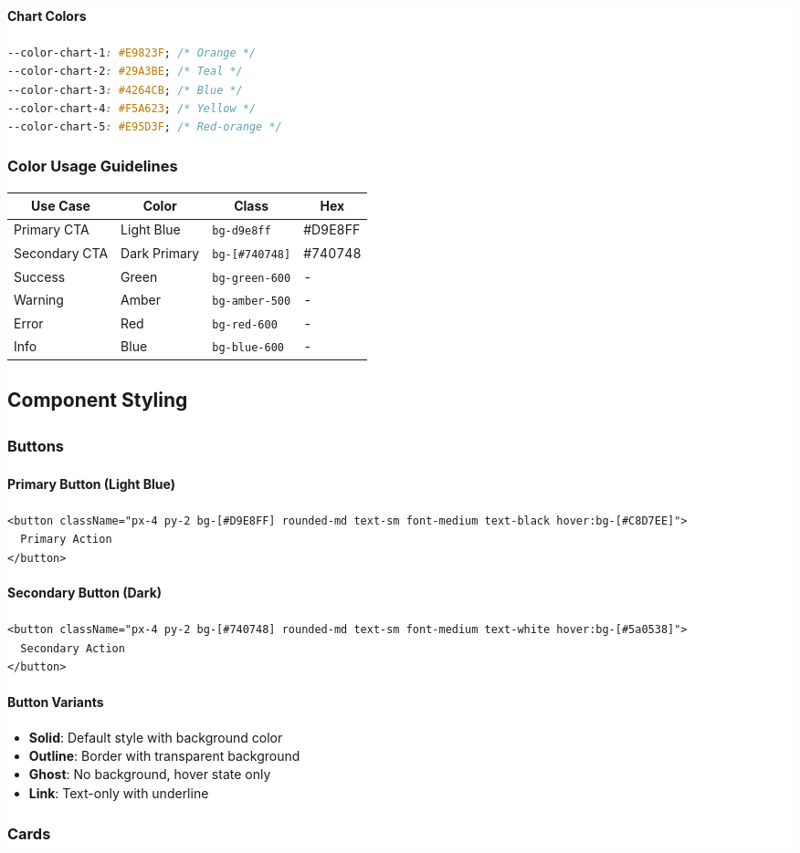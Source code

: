 #### Chart Colors
```css
--color-chart-1: #E9823F; /* Orange */
--color-chart-2: #29A3BE; /* Teal */
--color-chart-3: #4264CB; /* Blue */
--color-chart-4: #F5A623; /* Yellow */
--color-chart-5: #E95D3F; /* Red-orange */
```

### Color Usage Guidelines

| Use Case | Color | Class | Hex |
|----------|-------|-------|-----|
| Primary CTA | Light Blue | `bg-d9e8ff` | #D9E8FF |
| Secondary CTA | Dark Primary | `bg-[#740748]` | #740748 |
| Success | Green | `bg-green-600` | - |
| Warning | Amber | `bg-amber-500` | - |
| Error | Red | `bg-red-600` | - |
| Info | Blue | `bg-blue-600` | - |

## Component Styling

### Buttons

#### Primary Button (Light Blue)
```tsx
<button className="px-4 py-2 bg-[#D9E8FF] rounded-md text-sm font-medium text-black hover:bg-[#C8D7EE]">
  Primary Action
</button>
```

#### Secondary Button (Dark)
```tsx
<button className="px-4 py-2 bg-[#740748] rounded-md text-sm font-medium text-white hover:bg-[#5a0538]">
  Secondary Action
</button>
```

#### Button Variants
- **Solid**: Default style with background color
- **Outline**: Border with transparent background
- **Ghost**: No background, hover state only
- **Link**: Text-only with underline

### Cards

